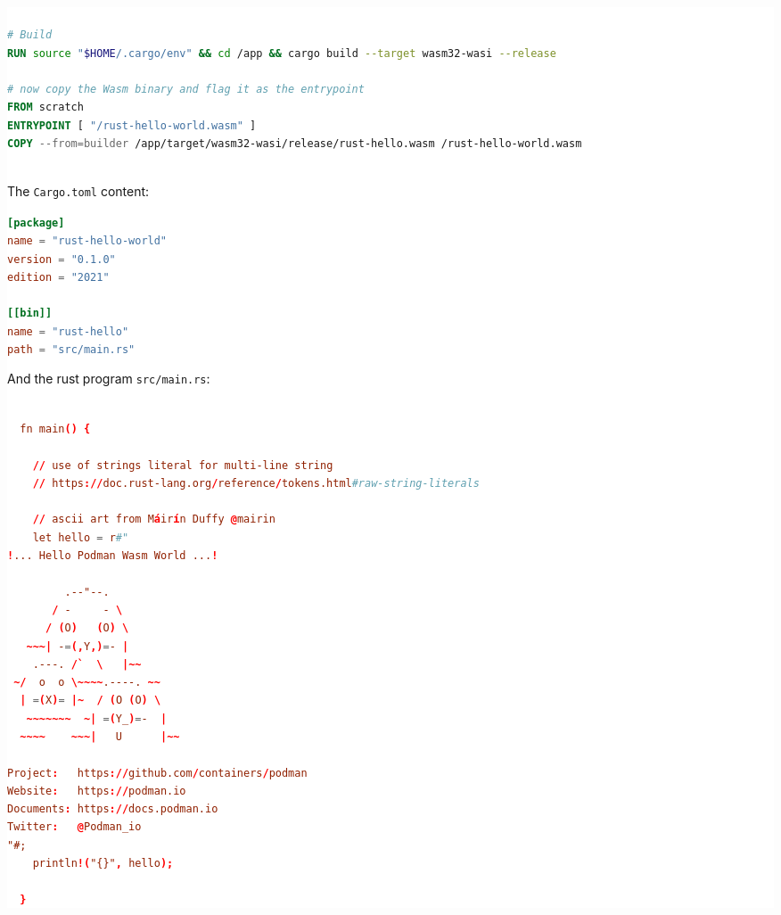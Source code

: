 ```Dockerfile

# Build
RUN source "$HOME/.cargo/env" && cd /app && cargo build --target wasm32-wasi --release

# now copy the Wasm binary and flag it as the entrypoint
FROM scratch
ENTRYPOINT [ "/rust-hello-world.wasm" ]
COPY --from=builder /app/target/wasm32-wasi/release/rust-hello.wasm /rust-hello-world.wasm
 
```

The `Cargo.toml` content:

```toml
[package]
name = "rust-hello-world"
version = "0.1.0"
edition = "2021"

[[bin]]
name = "rust-hello"
path = "src/main.rs"
```

And the rust program `src/main.rs`:

```toml

  fn main() {

    // use of strings literal for multi-line string
    // https://doc.rust-lang.org/reference/tokens.html#raw-string-literals

    // ascii art from Máirín Duffy @mairin
    let hello = r#"
!... Hello Podman Wasm World ...!

         .--"--.
       / -     - \
      / (O)   (O) \
   ~~~| -=(,Y,)=- |
    .---. /`  \   |~~
 ~/  o  o \~~~~.----. ~~
  | =(X)= |~  / (O (O) \
   ~~~~~~~  ~| =(Y_)=-  |
  ~~~~    ~~~|   U      |~~

Project:   https://github.com/containers/podman
Website:   https://podman.io
Documents: https://docs.podman.io
Twitter:   @Podman_io
"#;
    println!("{}", hello);
    
  }

```
